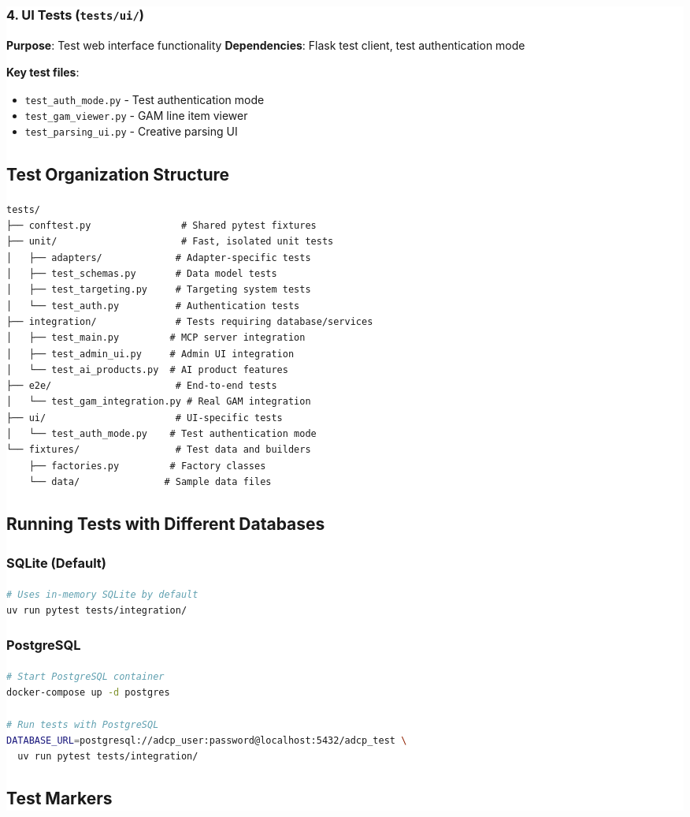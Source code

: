 ### 4. UI Tests (`tests/ui/`)
**Purpose**: Test web interface functionality
**Dependencies**: Flask test client, test authentication mode

**Key test files**:
- `test_auth_mode.py` - Test authentication mode
- `test_gam_viewer.py` - GAM line item viewer
- `test_parsing_ui.py` - Creative parsing UI

## Test Organization Structure

```
tests/
├── conftest.py                # Shared pytest fixtures
├── unit/                      # Fast, isolated unit tests
│   ├── adapters/             # Adapter-specific tests
│   ├── test_schemas.py       # Data model tests
│   ├── test_targeting.py     # Targeting system tests
│   └── test_auth.py          # Authentication tests
├── integration/              # Tests requiring database/services
│   ├── test_main.py         # MCP server integration
│   ├── test_admin_ui.py     # Admin UI integration
│   └── test_ai_products.py  # AI product features
├── e2e/                      # End-to-end tests
│   └── test_gam_integration.py # Real GAM integration
├── ui/                       # UI-specific tests
│   └── test_auth_mode.py    # Test authentication mode
└── fixtures/                 # Test data and builders
    ├── factories.py         # Factory classes
    └── data/               # Sample data files
```

## Running Tests with Different Databases

### SQLite (Default)
```bash
# Uses in-memory SQLite by default
uv run pytest tests/integration/
```

### PostgreSQL
```bash
# Start PostgreSQL container
docker-compose up -d postgres

# Run tests with PostgreSQL
DATABASE_URL=postgresql://adcp_user:password@localhost:5432/adcp_test \
  uv run pytest tests/integration/
```

## Test Markers

